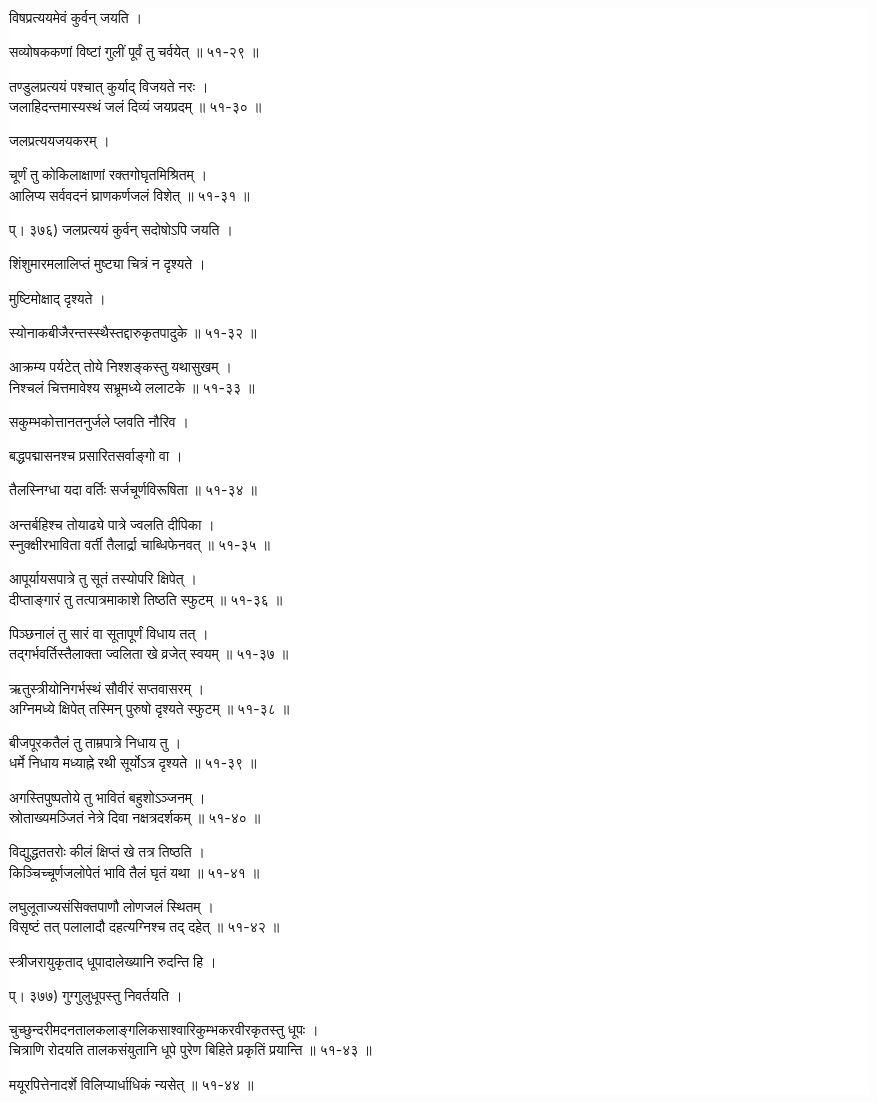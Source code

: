 विषप्रत्ययमेवं कुर्वन् जयति ।  

सव्योषककणां विष्टां गुलीं पूर्वं तु चर्वयेत् ॥ ५१-२९ ॥  

तण्डुलप्रत्ययं पश्चात् कुर्याद् विजयते नरः ।  
जलाहिदन्तमास्यस्थं जलं दिव्यं जयप्रदम् ॥ ५१-३० ॥  

जलप्रत्ययजयकरम् ।  

चूर्णं तु कोकिलाक्षाणां रक्तगोघृतमिश्रितम् ।  
आलिप्य सर्ववदनं घ्राणकर्णजलं विशेत् ॥ ५१-३१ ॥  

प्। ३७६) जलप्रत्ययं कुर्वन् सदोषोऽपि जयति ।  

शिंशुमारमलालिप्तं मुष्ट्या चित्रं न दृश्यते ।  

मुष्टिमोक्षाद् दृश्यते ।  

स्योनाकबीजैरन्तस्स्थैस्तद्दारुकृतपादुके ॥ ५१-३२ ॥  

आक्रम्य पर्यटेत् तोये निश्शङ्कस्तु यथासुखम् ।  
निश्चलं चित्तमावेश्य सभ्रूमध्ये ललाटके ॥ ५१-३३ ॥  

सकुम्भकोत्तानतनुर्जले प्लवति नौरिव ।  

बद्धपद्मासनश्च प्रसारितसर्वाङ्गो वा ।  

तैलस्निग्धा यदा वर्तिः सर्जचूर्णविरूषिता ॥ ५१-३४ ॥  

अन्तर्बहिश्च तोयाढ्ये पात्रे ज्वलति दीपिका ।  
स्नुक्क्षीरभाविता वर्ती तैलार्द्रा चाब्धिफेनवत् ॥ ५१-३५ ॥  

आपूर्यायसपात्रे तु सूतं तस्योपरि क्षिपेत् ।  
दीप्ताङ्गारं तु तत्पात्रमाकाशे तिष्ठति स्फुटम् ॥ ५१-३६ ॥  

पिञ्छनालं तु सारं वा सूतापूर्णं विधाय तत् ।  
तद्गर्भवर्तिस्तैलाक्ता ज्वलिता खे व्रजेत् स्वयम् ॥ ५१-३७ ॥  

ऋतुस्त्रीयोनिगर्भस्थं सौवीरं सप्तवासरम् ।  
अग्निमध्ये क्षिपेत् तस्मिन् पुरुषो दृश्यते स्फुटम् ॥ ५१-३८ ॥  

बीजपूरकतैलं तु ताम्रपात्रे निधाय तु ।  
धर्मे निधाय मध्याह्ने रथी सूर्योऽत्र दृश्यते ॥ ५१-३९ ॥  

अगस्तिपुष्पतोये तु भावितं बहुशोऽञ्जनम् ।  
स्रोताख्यमञ्जितं नेत्रे दिवा नक्षत्रदर्शकम् ॥ ५१-४० ॥  

विद्युद्धततरोः कीलं क्षिप्तं खे तत्र तिष्ठति ।  
किञ्चिच्चूर्णजलोपेतं भावि तैलं घृतं यथा ॥ ५१-४१ ॥  

लघुलूताज्यसंसिक्तपाणौ लोणजलं स्थितम् ।  
विसृष्टं तत् पलालादौ दहत्यग्निश्च तद् दहेत् ॥ ५१-४२ ॥  

स्त्रीजरायुकृताद् धूपादालेख्यानि रुदन्ति हि ।  

प्। ३७७) गुग्गुलुधूपस्तु निवर्तयति ।  

चुच्छुन्दरीमदनतालकलाङ्गलिकसाश्वारिकुम्भकरवीरकृतस्तु धूपः ।  
चित्राणि रोदयति तालकसंयुतानि धूपे पुरेण बिहिते प्रकृतिं प्रयान्ति ॥ ५१-४३ ॥  

मयूरपित्तेनादर्शे विलिप्यार्धाधिकं न्यसेत् ॥ ५१-४४ ॥  
